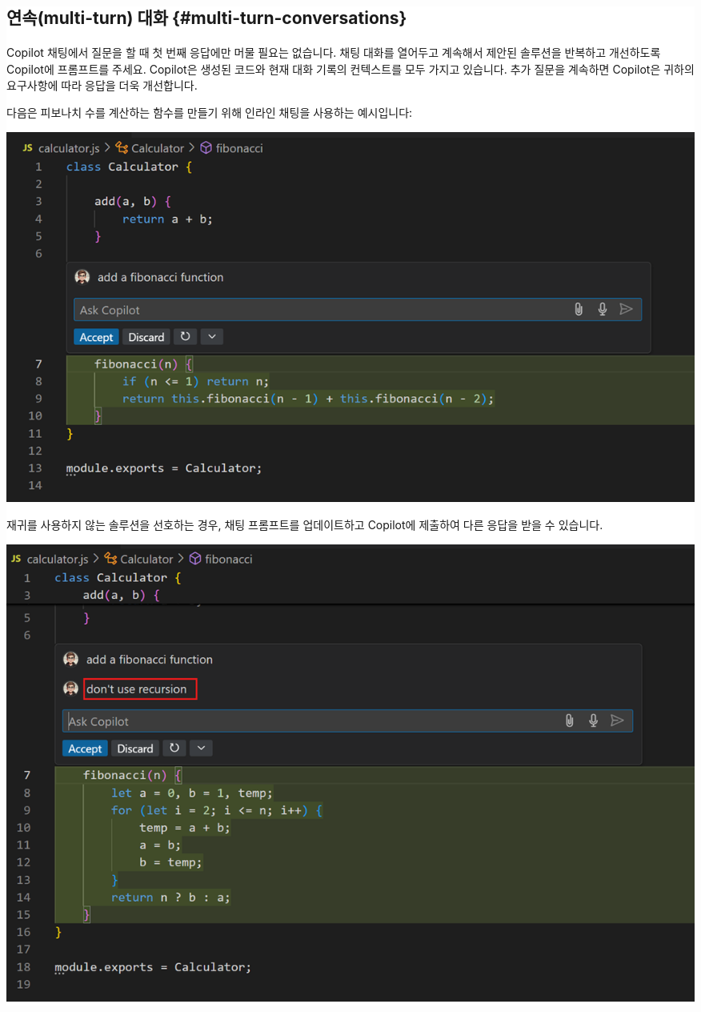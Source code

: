 ## 연속(multi-turn) 대화 {#multi-turn-conversations}

Copilot 채팅에서 질문을 할 때 첫 번째 응답에만 머물 필요는 없습니다. 채팅 대화를 열어두고 계속해서 제안된 솔루션을 반복하고 개선하도록 Copilot에 프롬프트를 주세요. Copilot은 생성된 코드와 현재 대화 기록의 컨텍스트를 모두 가지고 있습니다. 추가 질문을 계속하면 Copilot은 귀하의 요구사항에 따라 응답을 더욱 개선합니다.

다음은 피보나치 수를 계산하는 함수를 만들기 위해 인라인 채팅을 사용하는 예시입니다:

![피보나치 수를 계산하는 함수에 대한 Copilot의 첫 번째 응답](images/prompt-crafting/fibonacci-first.png)

재귀를 사용하지 않는 솔루션을 선호하는 경우, 채팅 프롬프트를 업데이트하고 Copilot에 제출하여 다른 응답을 받을 수 있습니다.

![재귀를 사용하지 말라고 Copilot에게 요청하고 새로운 결과](images/prompt-crafting/fibonacci-second.png)
